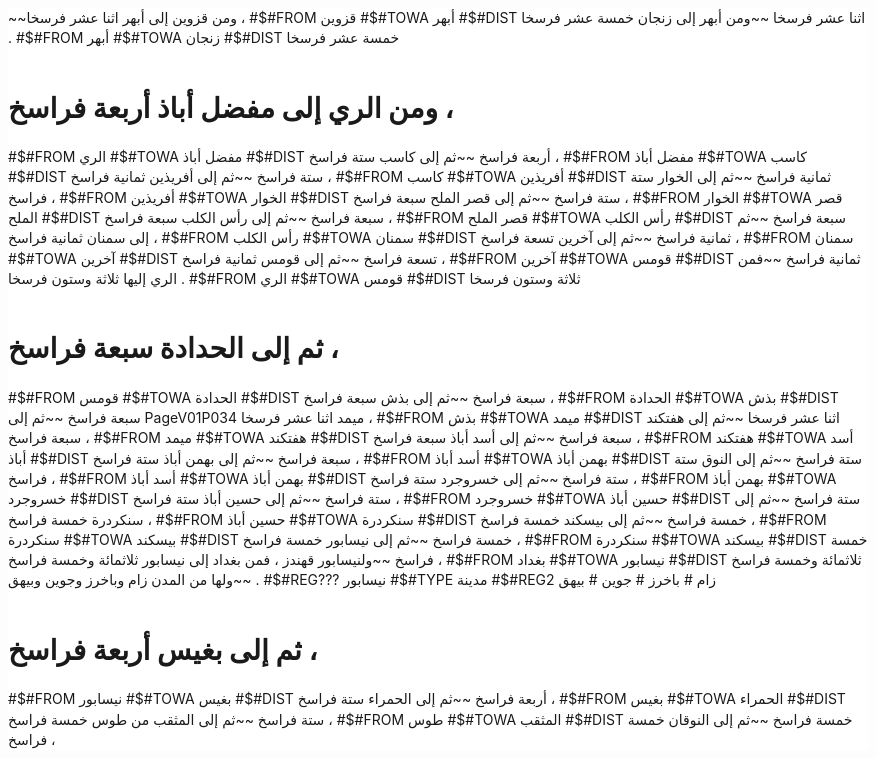 ~~ومن قزوين إلى أبهر اثنا عشر فرسخا ، 
#$#FROM قزوين #$#TOWA أبهر #$#DIST اثنا عشر فرسخا 
~~ومن أبهر إلى زنجان خمسة عشر فرسخا . 
#$#FROM أبهر #$#TOWA زنجان #$#DIST خمسة عشر فرسخا 
# ومن الري إلى مفضل أباذ أربعة فراسخ ، 
#$#FROM الري #$#TOWA مفضل أباذ #$#DIST أربعة فراسخ 
~~ثم إلى كاسب ستة فراسخ ، 
#$#FROM مفضل أباذ #$#TOWA كاسب #$#DIST ستة فراسخ 
~~ثم إلى أفريذين ثمانية فراسخ ،
#$#FROM كاسب #$#TOWA أفريذين #$#DIST ثمانية فراسخ 
~~ثم إلى الخوار ستة فراسخ ، 
#$#FROM أفريذين #$#TOWA الخوار #$#DIST ستة فراسخ 
~~ثم إلى قصر الملح سبعة فراسخ ، 
#$#FROM الخوار #$#TOWA قصر الملح #$#DIST سبعة فراسخ 
~~ثم إلى رأس الكلب سبعة فراسخ ، 
#$#FROM قصر الملح #$#TOWA رأس الكلب #$#DIST سبعة فراسخ 
~~ثم إلى سمنان ثمانية فراسخ ، 
#$#FROM رأس الكلب #$#TOWA سمنان #$#DIST ثمانية فراسخ 
~~ثم إلى آخرين تسعة فراسخ ، 
#$#FROM سمنان #$#TOWA آخرين #$#DIST تسعة فراسخ 
~~ثم إلى قومس ثمانية فراسخ ، 
#$#FROM آخرين #$#TOWA قومس #$#DIST ثمانية فراسخ 
~~فمن الري إليها ثلاثة وستون فرسخا .
#$#FROM الري #$#TOWA قومس #$#DIST ثلاثة وستون فرسخا 
# ثم إلى الحدادة سبعة فراسخ ، 
#$#FROM قومس #$#TOWA الحدادة #$#DIST سبعة فراسخ 
~~ثم إلى بذش سبعة فراسخ ، 
#$#FROM الحدادة #$#TOWA بذش #$#DIST سبعة فراسخ 
~~ثم إلى PageV01P034 ميمد اثنا عشر فرسخا ، 
#$#FROM بذش #$#TOWA ميمد #$#DIST اثنا عشر فرسخا 
~~ثم إلى هفتكند سبعة فراسخ ، 
#$#FROM ميمد #$#TOWA هفتكند #$#DIST سبعة فراسخ 
~~ثم إلى أسد أباذ سبعة فراسخ ، 
#$#FROM هفتكند #$#TOWA أسد أباذ #$#DIST سبعة فراسخ 
~~ثم إلى بهمن أباذ ستة فراسخ ، 
#$#FROM أسد أباذ #$#TOWA بهمن أباذ #$#DIST ستة فراسخ 
~~ثم إلى النوق ستة فراسخ ، 
#$#FROM أسد أباذ #$#TOWA بهمن أباذ #$#DIST ستة فراسخ 
~~ثم إلى خسروجرد ستة فراسخ ، 
#$#FROM بهمن أباذ #$#TOWA خسروجرد #$#DIST ستة فراسخ 
~~ثم إلى حسين أباذ ستة فراسخ ، 
#$#FROM خسروجرد #$#TOWA حسين أباذ #$#DIST ستة فراسخ 
~~ثم إلى سنكردرة خمسة فراسخ ، 
#$#FROM حسين أباذ #$#TOWA سنكردرة #$#DIST خمسة فراسخ 
~~ثم إلى بيسكند خمسة فراسخ ، 
#$#FROM سنكردرة #$#TOWA بيسكند #$#DIST خمسة فراسخ 
~~ثم إلى نيسابور خمسة فراسخ ، 
#$#FROM سنكردرة #$#TOWA بيسكند #$#DIST خمسة فراسخ 
~~ولنيسابور قهندز ، فمن بغداد إلى نيسابور ثلاثمائة وخمسة فراسخ ، 
#$#FROM بغداد #$#TOWA نيسابور #$#DIST ثلاثمائة وخمسة فراسخ 
~~ولها من المدن زام وباخرز وجوين وبيهق .
#$#REG??? نيسابور #$#TYPE مدينة #$#REG2 زام # باخرز # جوين # بيهق 
# ثم إلى بغيس أربعة فراسخ ، 
#$#FROM نيسابور #$#TOWA بغيس #$#DIST أربعة فراسخ 
~~ثم إلى الحمراء ستة فراسخ ، 
#$#FROM بغيس #$#TOWA الحمراء #$#DIST ستة فراسخ 
~~ثم إلى المثقب من طوس خمسة فراسخ ، 
#$#FROM طوس #$#TOWA المثقب #$#DIST خمسة فراسخ 
~~ثم إلى النوقان خمسة فراسخ ، 